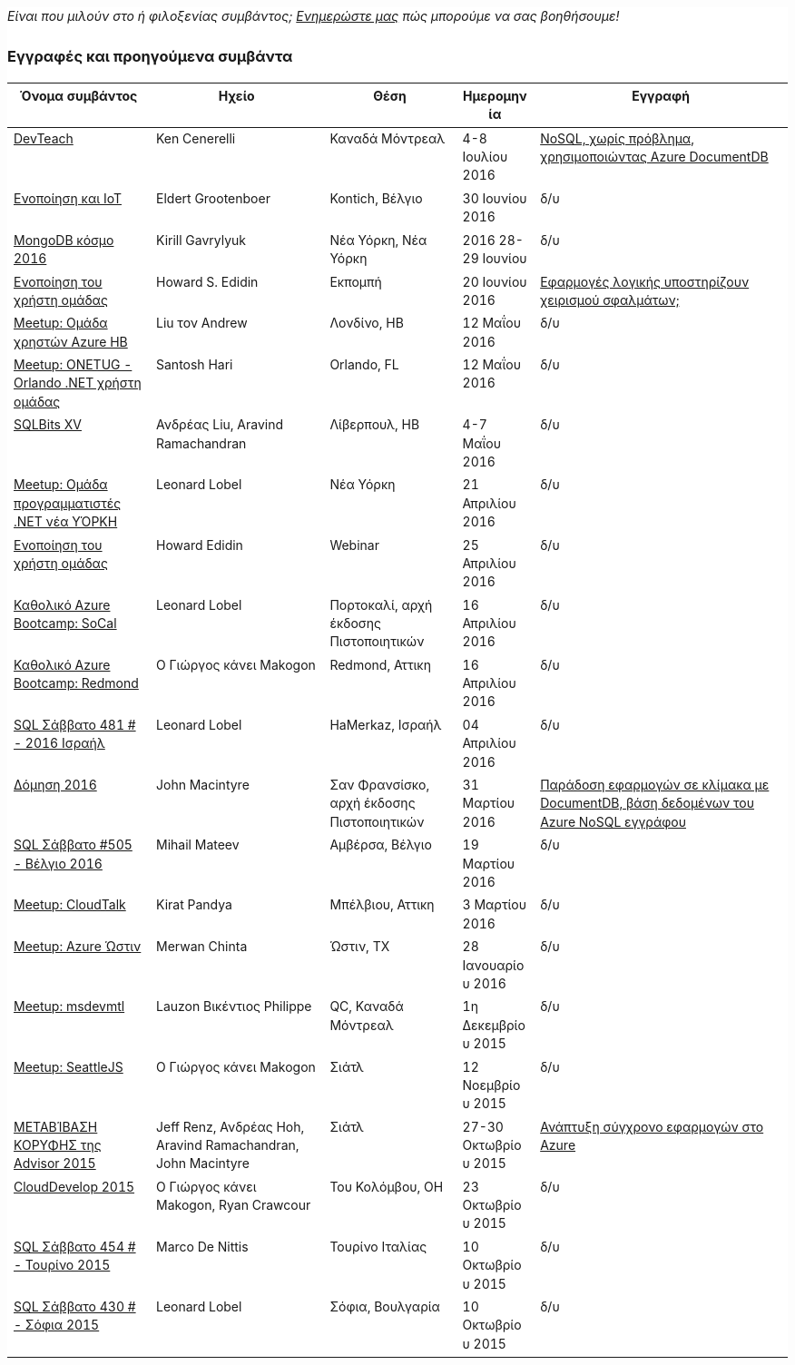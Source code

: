 
*Είναι που μιλούν στο ή φιλοξενίας συμβάντος; [Ενημερώστε μας](mailto:askdocdb@microsoft.com) πώς μπορούμε να σας βοηθήσουμε!*

### <a name="previous-events-and-recordings"></a>Εγγραφές και προηγούμενα συμβάντα

| Όνομα συμβάντος                                                                                                                 | Ηχείο                                                     | Θέση             | Ημερομηνία                   | Εγγραφή |
| -------------------------------------------------------------------------------------------------------------------------- | ----------------------------------------------------------- | -------------------- | ---------------------- | --------- |
| [DevTeach](http://devteach.com/) | Ken Cenerelli  | Καναδά Μόντρεαλ | 4-8 Ιουλίου 2016 | [NoSQL, χωρίς πρόβλημα, χρησιμοποιώντας Azure DocumentDB](http://www.slideshare.net/KenCenerelli) |
| [Ενοποίηση και IoT](http://www.btug.be/events) | Eldert Grootenboer | Kontich, Βέλγιο | 30 Ιουνίου 2016 | δ/υ |
| [MongoDB κόσμο 2016](https://www.mongodb.com/world16) | Kirill Gavrylyuk | Νέα Υόρκη, Νέα Υόρκη | 2016 28-29 Ιουνίου | δ/υ |
| [Ενοποίηση του χρήστη ομάδας](http://www.integrationusergroup.com/do-logic-apps-support-error-handling/) | Howard S. Edidin | Εκπομπή | 20 Ιουνίου 2016 | [Εφαρμογές λογικής υποστηρίζουν χειρισμού σφαλμάτων;](http://www.integrationusergroup.com/do-logic-apps-support-error-handling/) |
| [Meetup: Ομάδα χρηστών Azure ΗΒ](http://www.meetup.com/UKAzureUserGroup/events/229673468/)| Liu τον Andrew  | Λονδίνο, ΗΒ | 12 Μαΐου 2016 | δ/υ
|[Meetup: ONETUG - Orlando .NET χρήστη ομάδας](http://www.meetup.com/ONETUG/events/230797164/)| Santosh Hari| Orlando, FL| 12 Μαΐου 2016| δ/υ 
| [SQLBits XV](https://sqlbits.com/)                                                                                         | Ανδρέας Liu, Aravind Ramachandran                            | Λίβερπουλ, ΗΒ        | 4-7 Μαΐου 2016            | δ/υ| 
| [Meetup: Ομάδα προγραμματιστές .NET νέα ΥΌΡΚΗ](http://www.meetup.com/NYC-NET-Developers/events/230396260/)                            | Leonard Lobel                                               | Νέα Υόρκη    | 21 Απριλίου 2016           | δ/υ |
| [Ενοποίηση του χρήστη ομάδας](http://www.integrationusergroup.com/#)                                                            | Howard Edidin                                               | Webinar              | 25 Απριλίου 2016           | δ/υ |
| [Καθολικό Azure Bootcamp: SoCal](http://xprs.imcreator.com/free/vishalishere/gab2016)                                        | Leonard Lobel                                               | Πορτοκαλί, αρχή έκδοσης Πιστοποιητικών           | 16 Απριλίου 2016           | δ/υ |
| [Καθολικό Azure Bootcamp: Redmond](https://www.eventbrite.com/e/2016-global-azure-bootcamp-redmond-wa-tickets-21387752343)   | Ο Γιώργος κάνει Makogon                                               | Redmond, Αττικη          | 16 Απριλίου 2016           | δ/υ |
| [SQL Σάββατο 481 # - 2016 Ισραήλ](http://www.sqlsaturday.com/481/Sessions/Details.aspx?sid=40912)                          | Leonard Lobel                                               | HaMerkaz, Ισραήλ     | 04 Απριλίου 2016         | δ/υ |
| [Δόμηση 2016](https://build.microsoft.com/)                                                                                 | John Macintyre                                              | Σαν Φρανσίσκο, αρχή έκδοσης Πιστοποιητικών    | 31 Μαρτίου 2016         | [Παράδοση εφαρμογών σε κλίμακα με DocumentDB, βάση δεδομένων του Azure NoSQL εγγράφου](https://channel9.msdn.com/Events/Build/2016/B840)
| [SQL Σάββατο #505 - Βέλγιο 2016](http://www.sqlsaturday.com/505/Sessions/Details.aspx?sid=44217)                         | Mihail Mateev                                               | Αμβέρσα, Βέλγιο     | 19 Μαρτίου 2016         | δ/υ |
| [Meetup: CloudTalk](http://www.meetup.com/CloudTalk/events/227963695/)                                                     | Kirat Pandya                                                | Μπέλβιου, Αττικη         | 3 Μαρτίου 2016          | δ/υ |
| [Meetup: Azure Ώστιν](http://www.meetup.com/azureaustin/events/228209275/)                                                | Merwan Chinta                                               | Ώστιν, TX           | 28 Ιανουαρίου 2016       | δ/υ |
| [Meetup: msdevmtl](http://www.meetup.com/msdevmtl/events/223839818/)                                                       | Lauzon Βικέντιος Philippe                                     | QC, Καναδά Μόντρεαλ | 1η Δεκεμβρίου 2015       | δ/υ |
| [Meetup: SeattleJS](http://www.meetup.com/seattlejs/events/220102664/)                                                     | Ο Γιώργος κάνει Makogon                                               | Σιάτλ          | 12 Νοεμβρίου 2015      | δ/υ |
| [ΜΕΤΑΒΊΒΑΣΗ ΚΟΡΥΦΗΣ της Advisor 2015](http://www.sqlpass.org/summit/2015/)                                                                    | Jeff Renz, Ανδρέας Hoh, Aravind Ramachandran, John Macintyre | Σιάτλ          | 27-30 Οκτωβρίου 2015    | [Ανάπτυξη σύγχρονο εφαρμογών στο Azure](https://www.youtube.com/watch?v=k5Z24HX-RyQ) |
| [CloudDevelop 2015](http://www.clouddevelop.org/)                                                                          | Ο Γιώργος κάνει Makogon, Ryan Crawcour                                | Του Κολόμβου, OH         | 23 Οκτωβρίου 2015       | δ/υ |
| [SQL Σάββατο 454 # - Τουρίνο 2015](http://www.sqlsaturday.com/454/Sessions/Details.aspx?sid=40130)                           | Marco De Nittis                                             | Τουρίνο Ιταλίας         | 10 Οκτωβρίου 2015       | δ/υ |
| [SQL Σάββατο 430 # - Σόφια 2015](http://www.sqlsaturday.com/430/Sessions/Details.aspx?sid=36090)                           | Leonard Lobel                                               | Σόφια, Βουλγαρία      | 10 Οκτωβρίου 2015       | δ/υ |